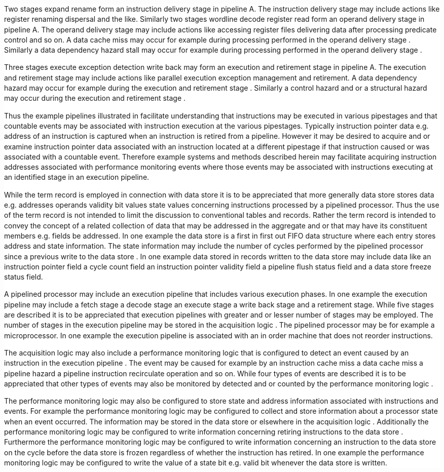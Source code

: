 Two stages expand rename form an instruction delivery stage in pipeline A. The instruction delivery stage may include actions like register renaming dispersal and the like. Similarly two stages wordline decode register read form an operand delivery stage in pipeline A. The operand delivery stage may include actions like accessing register files delivering data after processing predicate control and so on. A data cache miss may occur for example during processing performed in the operand delivery stage . Similarly a data dependency hazard stall may occur for example during processing performed in the operand delivery stage .

Three stages execute exception detection write back may form an execution and retirement stage in pipeline A. The execution and retirement stage may include actions like parallel execution exception management and retirement. A data dependency hazard may occur for example during the execution and retirement stage . Similarly a control hazard and or a structural hazard may occur during the execution and retirement stage .

Thus the example pipelines illustrated in facilitate understanding that instructions may be executed in various pipestages and that countable events may be associated with instruction execution at the various pipestages. Typically instruction pointer data e.g. address of an instruction is captured when an instruction is retired from a pipeline. However it may be desired to acquire and or examine instruction pointer data associated with an instruction located at a different pipestage if that instruction caused or was associated with a countable event. Therefore example systems and methods described herein may facilitate acquiring instruction addresses associated with performance monitoring events where those events may be associated with instructions executing at an identified stage in an execution pipeline.

While the term record is employed in connection with data store it is to be appreciated that more generally data store stores data e.g. addresses operands validity bit values state values concerning instructions processed by a pipelined processor. Thus the use of the term record is not intended to limit the discussion to conventional tables and records. Rather the term record is intended to convey the concept of a related collection of data that may be addressed in the aggregate and or that may have its constituent members e.g. fields be addressed. In one example the data store is a first in first out FIFO data structure where each entry stores address and state information. The state information may include the number of cycles performed by the pipelined processor since a previous write to the data store . In one example data stored in records written to the data store may include data like an instruction pointer field a cycle count field an instruction pointer validity field a pipeline flush status field and a data store freeze status field.

A pipelined processor may include an execution pipeline that includes various execution phases. In one example the execution pipeline may include a fetch stage a decode stage an execute stage a write back stage and a retirement stage. While five stages are described it is to be appreciated that execution pipelines with greater and or lesser number of stages may be employed. The number of stages in the execution pipeline may be stored in the acquisition logic . The pipelined processor may be for example a microprocessor. In one example the execution pipeline is associated with an in order machine that does not reorder instructions.

The acquisition logic may also include a performance monitoring logic that is configured to detect an event caused by an instruction in the execution pipeline . The event may be caused for example by an instruction cache miss a data cache miss a pipeline hazard a pipeline instruction recirculate operation and so on. While four types of events are described it is to be appreciated that other types of events may also be monitored by detected and or counted by the performance monitoring logic .

The performance monitoring logic may also be configured to store state and address information associated with instructions and events. For example the performance monitoring logic may be configured to collect and store information about a processor state when an event occurred. The information may be stored in the data store or elsewhere in the acquisition logic . Additionally the performance monitoring logic may be configured to write information concerning retiring instructions to the data store . Furthermore the performance monitoring logic may be configured to write information concerning an instruction to the data store on the cycle before the data store is frozen regardless of whether the instruction has retired. In one example the performance monitoring logic may be configured to write the value of a state bit e.g. valid bit whenever the data store is written.
